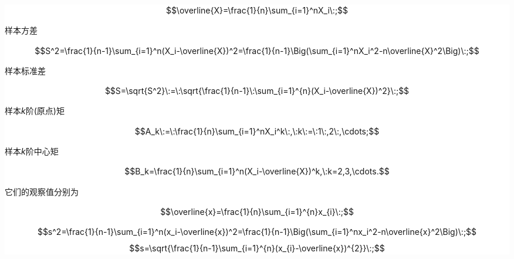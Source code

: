 
$$\overline{X}=\frac{1}{n}\sum_{i=1}^nX_i\:;$$

样本方差

$$S^2=\frac{1}{n-1}\sum_{i=1}^n(X_i-\overline{X})^2=\frac{1}{n-1}\Big(\sum_{i=1}^nX_i^2-n\overline{X}^2\Big)\:;$$

样本标准差

$$S=\sqrt{S^2}\:=\:\sqrt{\frac{1}{n-1}\:\sum_{i=1}^{n}(X_i-\overline{X})^2}\:;$$

样本$k$阶(原点)矩

$$A_k\:=\:\frac{1}{n}\sum_{i=1}^nX_i^k\:,\:k\:=\:1\:,2\:,\cdots;$$

样本$k$阶中心矩

$$B_k=\frac{1}{n}\sum_{i=1}^n(X_i-\overline{X})^k,\:k=2,3,\cdots.$$

它们的观察值分别为

$$\overline{x}=\frac{1}{n}\sum_{i=1}^{n}x_{i}\:;$$

$$s^2=\frac{1}{n-1}\sum_{i=1}^n(x_i-\overline{x})^2=\frac{1}{n-1}\Big(\sum_{i=1}^nx_i^2-n\overline{x}^2\Big)\:;$$
$$s=\sqrt{\frac{1}{n-1}\sum_{i=1}^{n}(x_{i}-\overline{x})^{2}}\:;$$
